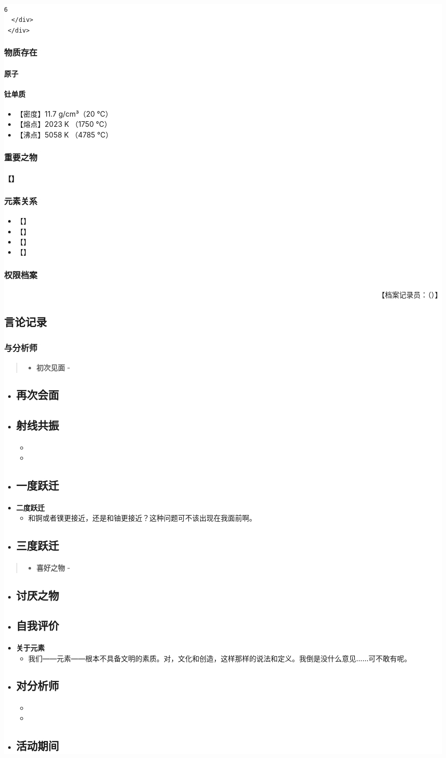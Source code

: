     6
      </div>
	 </div>     
</section>

### 物质存在

#### 原子

#### 钍单质

- 【密度】11.7 g/cm³（20 ℃）
- 【熔点】2023 K （1750 ℃）
- 【沸点】5058 K （4785 ℃）

### 重要之物

#### 【】

### 元素关系

- 【】
- 【】
- 【】
- 【】

### 权限档案


<p style="text-align:right">【档案记录员：（）】</p>

## 言论记录

### 与分析师

>* **初次见面**
	-
* **再次会面**
	-
* **射线共振**
	-
	-
	-
* **一度跃迁**
	-
* **二度跃迁**
	- 和锕或者镤更接近，还是和铀更接近？这种问题可不该出现在我面前啊。
* **三度跃迁**
	-


>* **喜好之物**
	-
* **讨厌之物**
	-
* **自我评价**
	-
* **关于元素**
	- 我们——元素——根本不具备文明的素质。对，文化和创造，这样那样的说法和定义。我倒是没什么意见……可不敢有呢。
* **对分析师**
	-
	-
	-
* **活动期间**
	-